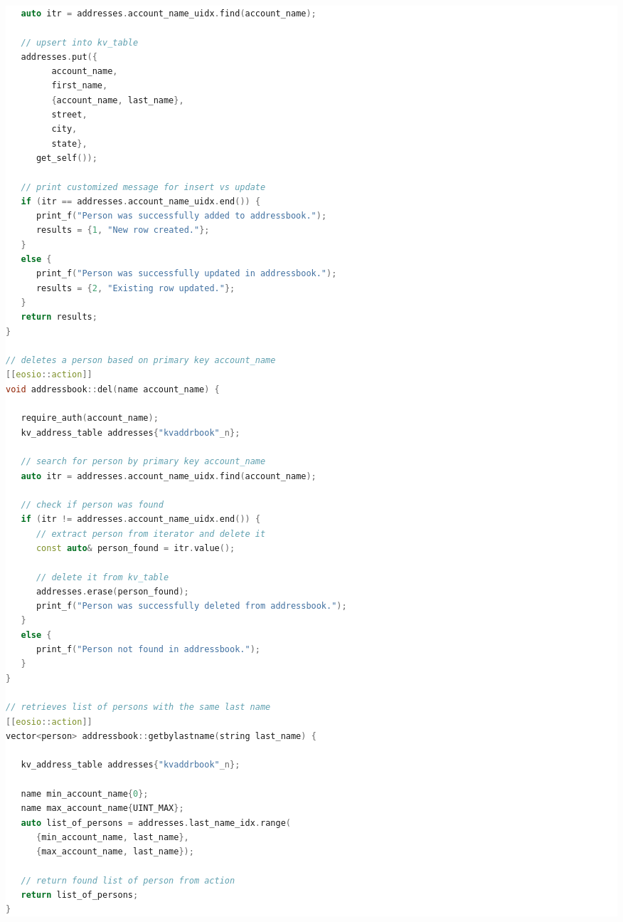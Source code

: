 ```cpp
   auto itr = addresses.account_name_uidx.find(account_name);

   // upsert into kv_table
   addresses.put({
         account_name, 
         first_name, 
         {account_name, last_name}, 
         street, 
         city, 
         state}, 
      get_self());

   // print customized message for insert vs update
   if (itr == addresses.account_name_uidx.end()) {
      print_f("Person was successfully added to addressbook.");
      results = {1, "New row created."};
   }
   else {
      print_f("Person was successfully updated in addressbook.");
      results = {2, "Existing row updated."};
   }
   return results;
}

// deletes a person based on primary key account_name
[[eosio::action]]
void addressbook::del(name account_name) {

   require_auth(account_name);
   kv_address_table addresses{"kvaddrbook"_n};

   // search for person by primary key account_name
   auto itr = addresses.account_name_uidx.find(account_name);

   // check if person was found
   if (itr != addresses.account_name_uidx.end()) {
      // extract person from iterator and delete it
      const auto& person_found = itr.value();

      // delete it from kv_table
      addresses.erase(person_found);
      print_f("Person was successfully deleted from addressbook.");
   }
   else {
      print_f("Person not found in addressbook.");
   }
}

// retrieves list of persons with the same last name
[[eosio::action]]
vector<person> addressbook::getbylastname(string last_name) {

   kv_address_table addresses{"kvaddrbook"_n};

   name min_account_name{0};
   name max_account_name{UINT_MAX};
   auto list_of_persons = addresses.last_name_idx.range(
      {min_account_name, last_name},
      {max_account_name, last_name});

   // return found list of person from action
   return list_of_persons;
}
```
